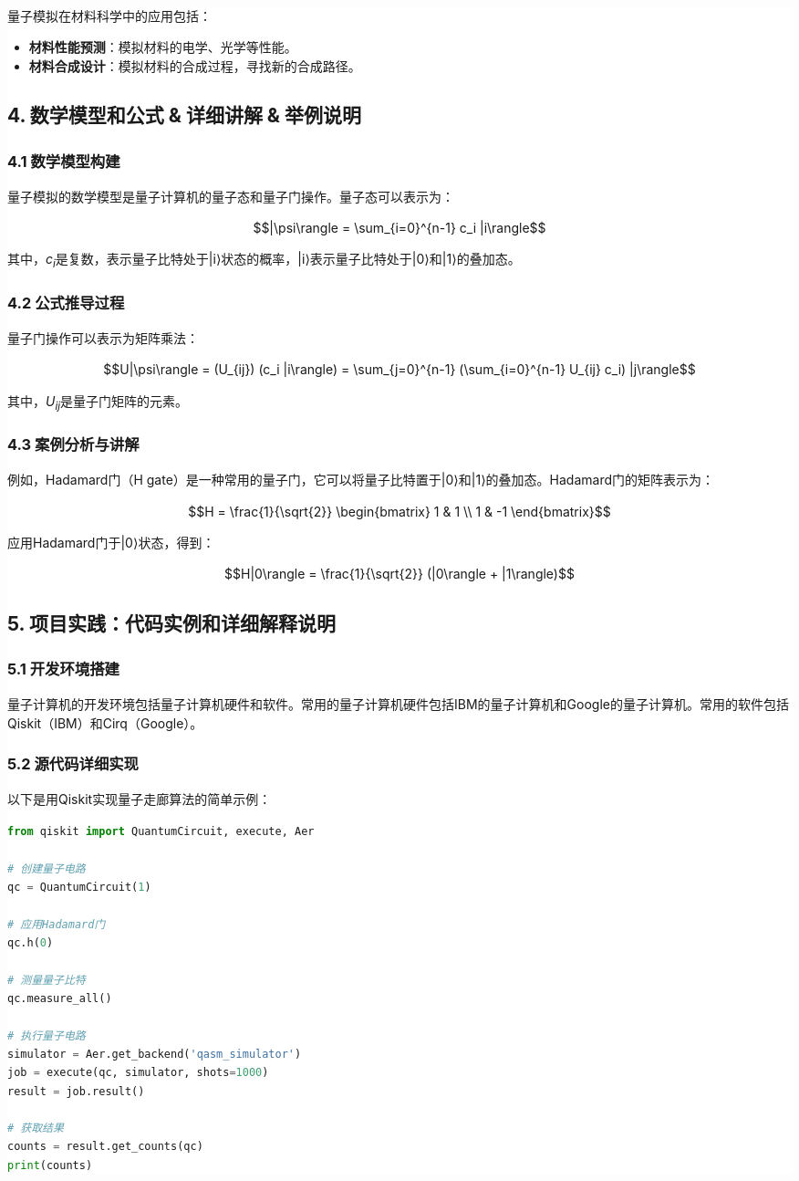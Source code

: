 量子模拟在材料科学中的应用包括：

- **材料性能预测**：模拟材料的电学、光学等性能。
- **材料合成设计**：模拟材料的合成过程，寻找新的合成路径。

## 4. 数学模型和公式 & 详细讲解 & 举例说明

### 4.1 数学模型构建

量子模拟的数学模型是量子计算机的量子态和量子门操作。量子态可以表示为：

$$|\psi\rangle = \sum_{i=0}^{n-1} c_i |i\rangle$$

其中，$c_i$是复数，表示量子比特处于|i⟩状态的概率，|i⟩表示量子比特处于|0⟩和|1⟩的叠加态。

### 4.2 公式推导过程

量子门操作可以表示为矩阵乘法：

$$U|\psi\rangle = (U_{ij}) (c_i |i\rangle) = \sum_{j=0}^{n-1} (\sum_{i=0}^{n-1} U_{ij} c_i) |j\rangle$$

其中，$U_{ij}$是量子门矩阵的元素。

### 4.3 案例分析与讲解

例如，Hadamard门（H gate）是一种常用的量子门，它可以将量子比特置于|0⟩和|1⟩的叠加态。Hadamard门的矩阵表示为：

$$H = \frac{1}{\sqrt{2}} \begin{bmatrix} 1 & 1 \\ 1 & -1 \end{bmatrix}$$

应用Hadamard门于|0⟩状态，得到：

$$H|0\rangle = \frac{1}{\sqrt{2}} (|0\rangle + |1\rangle)$$

## 5. 项目实践：代码实例和详细解释说明

### 5.1 开发环境搭建

量子计算机的开发环境包括量子计算机硬件和软件。常用的量子计算机硬件包括IBM的量子计算机和Google的量子计算机。常用的软件包括Qiskit（IBM）和Cirq（Google）。

### 5.2 源代码详细实现

以下是用Qiskit实现量子走廊算法的简单示例：

```python
from qiskit import QuantumCircuit, execute, Aer

# 创建量子电路
qc = QuantumCircuit(1)

# 应用Hadamard门
qc.h(0)

# 测量量子比特
qc.measure_all()

# 执行量子电路
simulator = Aer.get_backend('qasm_simulator')
job = execute(qc, simulator, shots=1000)
result = job.result()

# 获取结果
counts = result.get_counts(qc)
print(counts)
```
